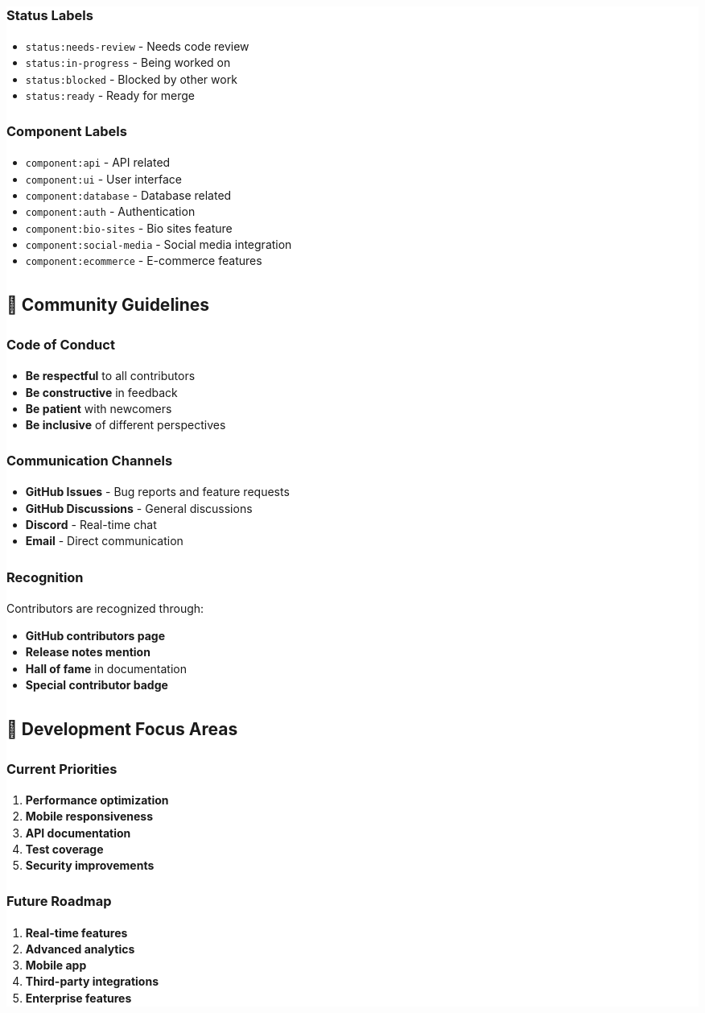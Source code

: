 ### Status Labels
- `status:needs-review` - Needs code review
- `status:in-progress` - Being worked on
- `status:blocked` - Blocked by other work
- `status:ready` - Ready for merge

### Component Labels
- `component:api` - API related
- `component:ui` - User interface
- `component:database` - Database related
- `component:auth` - Authentication
- `component:bio-sites` - Bio sites feature
- `component:social-media` - Social media integration
- `component:ecommerce` - E-commerce features

## 👥 Community Guidelines

### Code of Conduct
- **Be respectful** to all contributors
- **Be constructive** in feedback
- **Be patient** with newcomers
- **Be inclusive** of different perspectives

### Communication Channels
- **GitHub Issues** - Bug reports and feature requests
- **GitHub Discussions** - General discussions
- **Discord** - Real-time chat
- **Email** - Direct communication

### Recognition
Contributors are recognized through:
- **GitHub contributors page**
- **Release notes mention**
- **Hall of fame** in documentation
- **Special contributor badge**

## 🎯 Development Focus Areas

### Current Priorities
1. **Performance optimization**
2. **Mobile responsiveness**
3. **API documentation**
4. **Test coverage**
5. **Security improvements**

### Future Roadmap
1. **Real-time features**
2. **Advanced analytics**
3. **Mobile app**
4. **Third-party integrations**
5. **Enterprise features**
